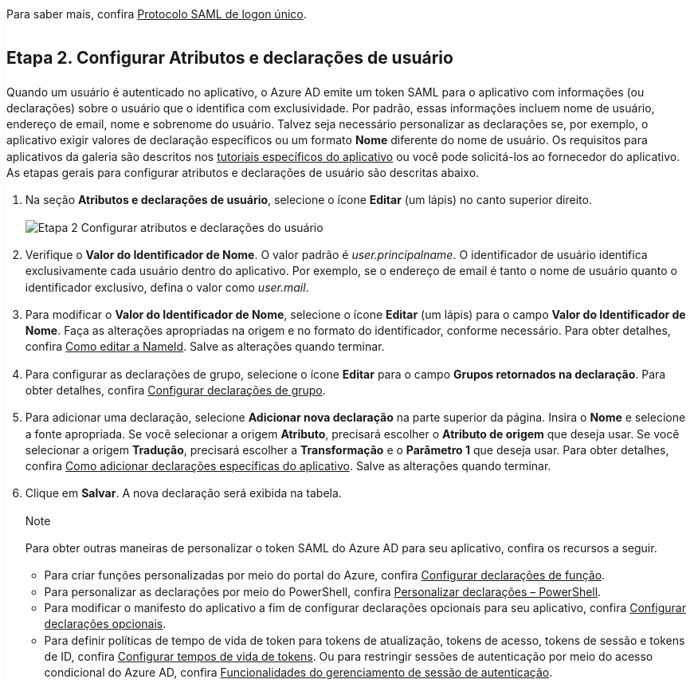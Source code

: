Para saber mais, confira [Protocolo SAML de logon único](../develop/single-sign-on-saml-protocol.md).

## <a name="step-2-configure-user-attributes-and-claims"></a>Etapa 2. Configurar Atributos e declarações de usuário 

Quando um usuário é autenticado no aplicativo, o Azure AD emite um token SAML para o aplicativo com informações (ou declarações) sobre o usuário que o identifica com exclusividade. Por padrão, essas informações incluem nome de usuário, endereço de email, nome e sobrenome do usuário. Talvez seja necessário personalizar as declarações se, por exemplo, o aplicativo exigir valores de declaração específicos ou um formato **Nome** diferente do nome de usuário. Os requisitos para aplicativos da galeria são descritos nos [tutoriais específicos do aplicativo](../saas-apps/tutorial-list.md) ou você pode solicitá-los ao fornecedor do aplicativo. As etapas gerais para configurar atributos e declarações de usuário são descritas abaixo.

1. Na seção **Atributos e declarações de usuário**, selecione o ícone **Editar** (um lápis) no canto superior direito.

   ![Etapa 2 Configurar atributos e declarações do usuário](media/configure-single-sign-on-non-gallery-applications/step-two-user-attributes-claims.png)

2. Verifique o **Valor do Identificador de Nome**. O valor padrão é *user.principalname*. O identificador de usuário identifica exclusivamente cada usuário dentro do aplicativo. Por exemplo, se o endereço de email é tanto o nome de usuário quanto o identificador exclusivo, defina o valor como *user.mail*.

3. Para modificar o **Valor do Identificador de Nome**, selecione o ícone **Editar** (um lápis) para o campo **Valor do Identificador de Nome**. Faça as alterações apropriadas na origem e no formato do identificador, conforme necessário. Para obter detalhes, confira [Como editar a NameId](../develop/active-directory-saml-claims-customization.md#editing-nameid). Salve as alterações quando terminar. 
 
4. Para configurar as declarações de grupo, selecione o ícone **Editar** para o campo **Grupos retornados na declaração**. Para obter detalhes, confira [Configurar declarações de grupo](../hybrid/how-to-connect-fed-group-claims.md).

5. Para adicionar uma declaração, selecione **Adicionar nova declaração** na parte superior da página. Insira o **Nome** e selecione a fonte apropriada. Se você selecionar a origem **Atributo**, precisará escolher o **Atributo de origem** que deseja usar. Se você selecionar a origem **Tradução**, precisará escolher a **Transformação** e o **Parâmetro 1** que deseja usar. Para obter detalhes, confira [Como adicionar declarações específicas do aplicativo](../develop/active-directory-saml-claims-customization.md#adding-application-specific-claims). Salve as alterações quando terminar. 

6. Clique em **Salvar**. A nova declaração será exibida na tabela.

   > [!NOTE]
   > Para obter outras maneiras de personalizar o token SAML do Azure AD para seu aplicativo, confira os recursos a seguir.
   >- Para criar funções personalizadas por meio do portal do Azure, confira [Configurar declarações de função](../develop/active-directory-enterprise-app-role-management.md).
   >- Para personalizar as declarações por meio do PowerShell, confira [Personalizar declarações – PowerShell](../develop/active-directory-claims-mapping.md).
   >- Para modificar o manifesto do aplicativo a fim de configurar declarações opcionais para seu aplicativo, confira [Configurar declarações opcionais](../develop/active-directory-optional-claims.md).
   >- Para definir políticas de tempo de vida de token para tokens de atualização, tokens de acesso, tokens de sessão e tokens de ID, confira [Configurar tempos de vida de tokens](../develop/active-directory-configurable-token-lifetimes.md). Ou para restringir sessões de autenticação por meio do acesso condicional do Azure AD, confira [Funcionalidades do gerenciamento de sessão de autenticação](https://go.microsoft.com/fwlink/?linkid=2083106).
